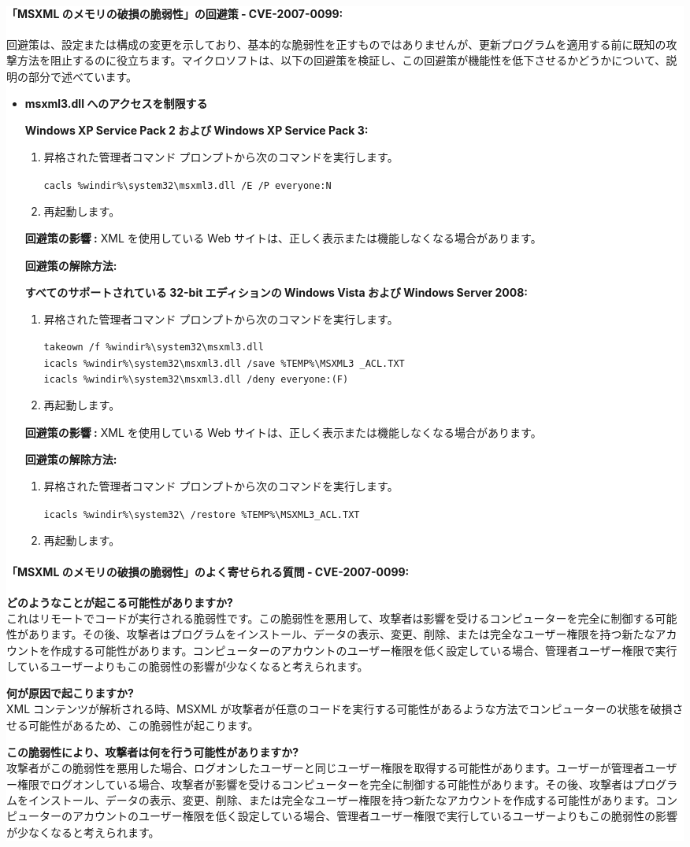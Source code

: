 #### 「MSXML のメモリの破損の脆弱性」の回避策 - CVE-2007-0099:

回避策は、設定または構成の変更を示しており、基本的な脆弱性を正すものではありませんが、更新プログラムを適用する前に既知の攻撃方法を阻止するのに役立ちます。マイクロソフトは、以下の回避策を検証し、この回避策が機能性を低下させるかどうかについて、説明の部分で述べています。

-   **msxml3.dll へのアクセスを制限する**

    **Windows XP Service Pack 2 および Windows XP Service Pack 3:**

    1.  昇格された管理者コマンド プロンプトから次のコマンドを実行します。

        ```
        cacls %windir%\system32\msxml3.dll /E /P everyone:N
        ```

    2.  再起動します。

    **回避策の影響 :** XML を使用している Web サイトは、正しく表示または機能しなくなる場合があります。

    **回避策の解除方法:**

    **すべてのサポートされている 32-bit エディションの Windows Vista および Windows Server 2008:**

    1.  昇格された管理者コマンド プロンプトから次のコマンドを実行します。

        ```
        takeown /f %windir%\system32\msxml3.dll
        icacls %windir%\system32\msxml3.dll /save %TEMP%\MSXML3 _ACL.TXT
        icacls %windir%\system32\msxml3.dll /deny everyone:(F)
        ```

    2.  再起動します。

    **回避策の影響 :** XML を使用している Web サイトは、正しく表示または機能しなくなる場合があります。

    **回避策の解除方法:**

    1.  昇格された管理者コマンド プロンプトから次のコマンドを実行します。

        ```
        icacls %windir%\system32\ /restore %TEMP%\MSXML3_ACL.TXT
        ```

    2.  再起動します。

#### 「MSXML のメモリの破損の脆弱性」のよく寄せられる質問 - CVE-2007-0099:

**どのようなことが起こる可能性がありますか?**  
これはリモートでコードが実行される脆弱性です。この脆弱性を悪用して、攻撃者は影響を受けるコンピューターを完全に制御する可能性があります。その後、攻撃者はプログラムをインストール、データの表示、変更、削除、または完全なユーザー権限を持つ新たなアカウントを作成する可能性があります。コンピューターのアカウントのユーザー権限を低く設定している場合、管理者ユーザー権限で実行しているユーザーよりもこの脆弱性の影響が少なくなると考えられます。

**何が原因で起こりますか?**  
XML コンテンツが解析される時、MSXML が攻撃者が任意のコードを実行する可能性があるような方法でコンピューターの状態を破損させる可能性があるため、この脆弱性が起こります。

**この脆弱性により、攻撃者は何を行う可能性がありますか?**  
攻撃者がこの脆弱性を悪用した場合、ログオンしたユーザーと同じユーザー権限を取得する可能性があります。ユーザーが管理者ユーザー権限でログオンしている場合、攻撃者が影響を受けるコンピューターを完全に制御する可能性があります。その後、攻撃者はプログラムをインストール、データの表示、変更、削除、または完全なユーザー権限を持つ新たなアカウントを作成する可能性があります。コンピューターのアカウントのユーザー権限を低く設定している場合、管理者ユーザー権限で実行しているユーザーよりもこの脆弱性の影響が少なくなると考えられます。
